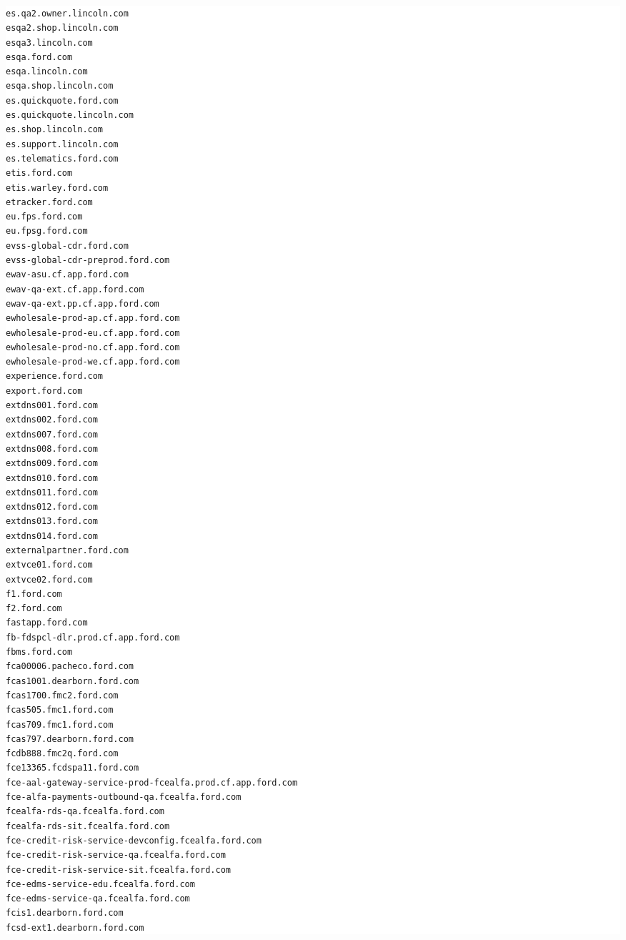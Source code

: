     es.qa2.owner.lincoln.com
    esqa2.shop.lincoln.com
    esqa3.lincoln.com
    esqa.ford.com
    esqa.lincoln.com
    esqa.shop.lincoln.com
    es.quickquote.ford.com
    es.quickquote.lincoln.com
    es.shop.lincoln.com
    es.support.lincoln.com
    es.telematics.ford.com
    etis.ford.com
    etis.warley.ford.com
    etracker.ford.com
    eu.fps.ford.com
    eu.fpsg.ford.com
    evss-global-cdr.ford.com
    evss-global-cdr-preprod.ford.com
    ewav-asu.cf.app.ford.com
    ewav-qa-ext.cf.app.ford.com
    ewav-qa-ext.pp.cf.app.ford.com
    ewholesale-prod-ap.cf.app.ford.com
    ewholesale-prod-eu.cf.app.ford.com
    ewholesale-prod-no.cf.app.ford.com
    ewholesale-prod-we.cf.app.ford.com
    experience.ford.com
    export.ford.com
    extdns001.ford.com
    extdns002.ford.com
    extdns007.ford.com
    extdns008.ford.com
    extdns009.ford.com
    extdns010.ford.com
    extdns011.ford.com
    extdns012.ford.com
    extdns013.ford.com
    extdns014.ford.com
    externalpartner.ford.com
    extvce01.ford.com
    extvce02.ford.com
    f1.ford.com
    f2.ford.com
    fastapp.ford.com
    fb-fdspcl-dlr.prod.cf.app.ford.com
    fbms.ford.com
    fca00006.pacheco.ford.com
    fcas1001.dearborn.ford.com
    fcas1700.fmc2.ford.com
    fcas505.fmc1.ford.com
    fcas709.fmc1.ford.com
    fcas797.dearborn.ford.com
    fcdb888.fmc2q.ford.com
    fce13365.fcdspa11.ford.com
    fce-aal-gateway-service-prod-fcealfa.prod.cf.app.ford.com
    fce-alfa-payments-outbound-qa.fcealfa.ford.com
    fcealfa-rds-qa.fcealfa.ford.com
    fcealfa-rds-sit.fcealfa.ford.com
    fce-credit-risk-service-devconfig.fcealfa.ford.com
    fce-credit-risk-service-qa.fcealfa.ford.com
    fce-credit-risk-service-sit.fcealfa.ford.com
    fce-edms-service-edu.fcealfa.ford.com
    fce-edms-service-qa.fcealfa.ford.com
    fcis1.dearborn.ford.com
    fcsd-ext1.dearborn.ford.com